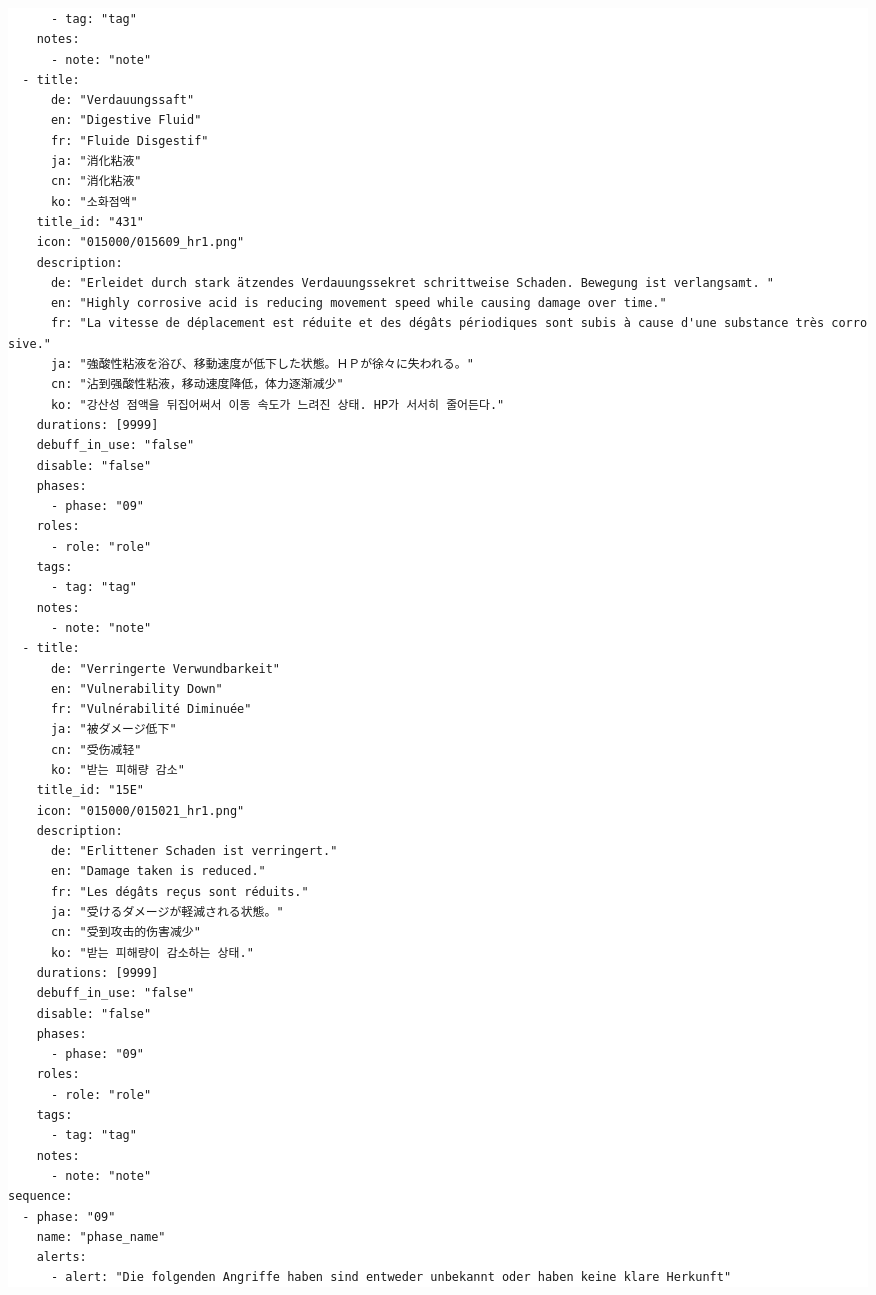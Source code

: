           - tag: "tag"
        notes:
          - note: "note"
      - title:
          de: "Verdauungssaft"
          en: "Digestive Fluid"
          fr: "Fluide Disgestif"
          ja: "消化粘液"
          cn: "消化粘液"
          ko: "소화점액"
        title_id: "431"
        icon: "015000/015609_hr1.png"
        description:
          de: "Erleidet durch stark ätzendes Verdauungssekret schrittweise Schaden. Bewegung ist verlangsamt. "
          en: "Highly corrosive acid is reducing movement speed while causing damage over time."
          fr: "La vitesse de déplacement est réduite et des dégâts périodiques sont subis à cause d'une substance très corrosive."
          ja: "強酸性粘液を浴び、移動速度が低下した状態。ＨＰが徐々に失われる。"
          cn: "沾到强酸性粘液，移动速度降低，体力逐渐减少"
          ko: "강산성 점액을 뒤집어써서 이동 속도가 느려진 상태. HP가 서서히 줄어든다."
        durations: [9999]
        debuff_in_use: "false"
        disable: "false"
        phases:
          - phase: "09"
        roles:
          - role: "role"
        tags:
          - tag: "tag"
        notes:
          - note: "note"
      - title:
          de: "Verringerte Verwundbarkeit"
          en: "Vulnerability Down"
          fr: "Vulnérabilité Diminuée"
          ja: "被ダメージ低下"
          cn: "受伤减轻"
          ko: "받는 피해량 감소"
        title_id: "15E"
        icon: "015000/015021_hr1.png"
        description:
          de: "Erlittener Schaden ist verringert."
          en: "Damage taken is reduced."
          fr: "Les dégâts reçus sont réduits."
          ja: "受けるダメージが軽減される状態。"
          cn: "受到攻击的伤害减少"
          ko: "받는 피해량이 감소하는 상태."
        durations: [9999]
        debuff_in_use: "false"
        disable: "false"
        phases:
          - phase: "09"
        roles:
          - role: "role"
        tags:
          - tag: "tag"
        notes:
          - note: "note"
    sequence:
      - phase: "09"
        name: "phase_name"
        alerts:
          - alert: "Die folgenden Angriffe haben sind entweder unbekannt oder haben keine klare Herkunft"